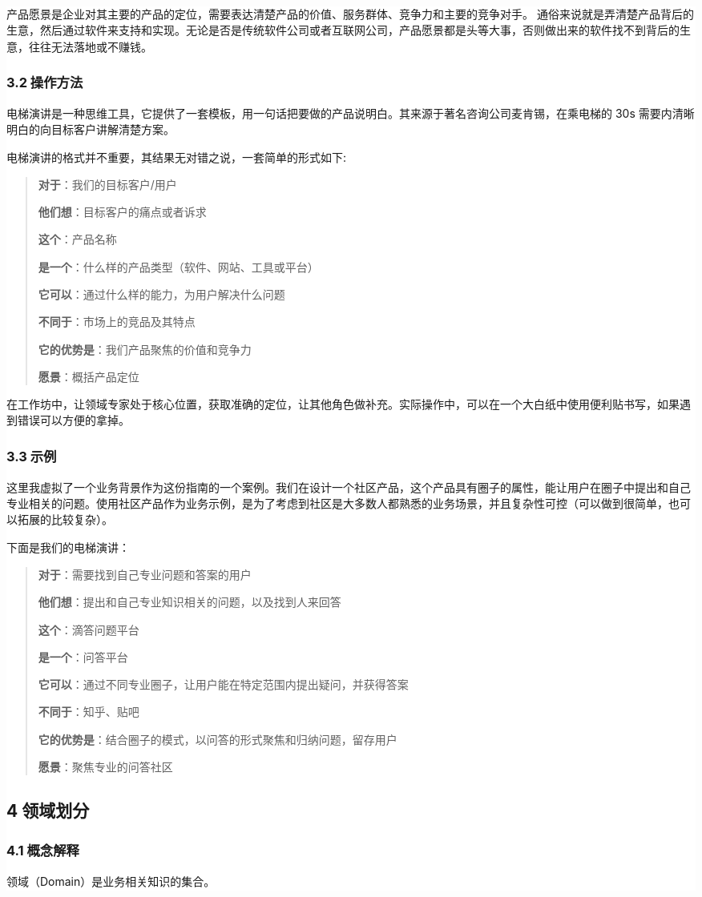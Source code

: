 产品愿景是企业对其主要的产品的定位，需要表达清楚产品的价值、服务群体、竞争力和主要的竞争对手。
通俗来说就是弄清楚产品背后的生意，然后通过软件来支持和实现。无论是否是传统软件公司或者互联网公司，产品愿景都是头等大事，否则做出来的软件找不到背后的生意，往往无法落地或不赚钱。

### 3.2 操作方法

电梯演讲是一种思维工具，它提供了一套模板，用一句话把要做的产品说明白。其来源于著名咨询公司麦肯锡，在乘电梯的 30s 需要内清晰明白的向目标客户讲解清楚方案。

电梯演讲的格式并不重要，其结果无对错之说，一套简单的形式如下:

> **对于**：我们的目标客户/用户 
>
> **他们想**：目标客户的痛点或者诉求
>
> **这个**：产品名称
>
> **是一个**：什么样的产品类型（软件、网站、工具或平台）
>
> **它可以**：通过什么样的能力，为用户解决什么问题
>
> **不同于**：市场上的竞品及其特点
>
> **它的优势是**：我们产品聚焦的价值和竞争力
>
> **愿景**：概括产品定位

在工作坊中，让领域专家处于核心位置，获取准确的定位，让其他角色做补充。实际操作中，可以在一个大白纸中使用便利贴书写，如果遇到错误可以方便的拿掉。

### 3.3 示例

这里我虚拟了一个业务背景作为这份指南的一个案例。我们在设计一个社区产品，这个产品具有圈子的属性，能让用户在圈子中提出和自己专业相关的问题。使用社区产品作为业务示例，是为了考虑到社区是大多数人都熟悉的业务场景，并且复杂性可控（可以做到很简单，也可以拓展的比较复杂）。

下面是我们的电梯演讲：

> **对于**：需要找到自己专业问题和答案的用户
>
> **他们想**：提出和自己专业知识相关的问题，以及找到人来回答
>
> **这个**：滴答问题平台
>
> **是一个**：问答平台
>
> **它可以**：通过不同专业圈子，让用户能在特定范围内提出疑问，并获得答案
>
> **不同于**：知乎、贴吧
>
> **它的优势是**：结合圈子的模式，以问答的形式聚焦和归纳问题，留存用户
>
> **愿景**：聚焦专业的问答社区

## 4 领域划分

### 4.1 概念解释
领域（Domain）是业务相关知识的集合。
